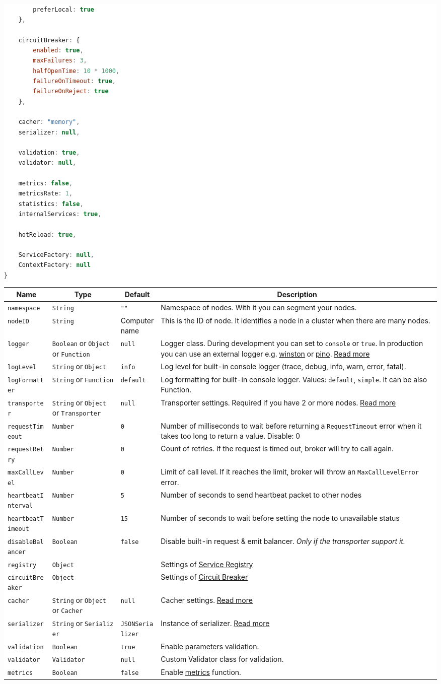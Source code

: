 ```js
        preferLocal: true
    },

    circuitBreaker: {
        enabled: true,
        maxFailures: 3,
        halfOpenTime: 10 * 1000,
        failureOnTimeout: true,
        failureOnReject: true
    },    

    cacher: "memory",
    serializer: null,

    validation: true,
    validator: null,

    metrics: false,
    metricsRate: 1,
    statistics: false,
    internalServices: true,

    hotReload: true,
    
    ServiceFactory: null,
    ContextFactory: null
}
```

| Name | Type | Default | Description |
| ------- | ----- | ------- | ------- |
| `namespace` | `String` | `""` | Namespace of nodes. With it you can segment your nodes. |
| `nodeID` | `String` | Computer name | This is the ID of node. It identifies a node in a cluster when there are many nodes. |
| `logger` | `Boolean` or `Object` or `Function` | `null` | Logger class. During development you can set to `console` or `true`. In production you can use an external logger e.g. [winston](https://github.com/winstonjs/winston) or [pino](https://github.com/pinojs/pino). [Read more](logger.html) |
| `logLevel` | `String` or `Object` | `info` | Log level for built-in console logger (trace, debug, info, warn, error, fatal). |
| `logFormatter` | `String` or `Function` | `default` | Log formatting for built-in console logger. Values: `default`, `simple`. It can be also Function. |
| `transporter` | `String` or `Object` or `Transporter` | `null` | Transporter settings. Required if you have 2 or more nodes. [Read more](transporters.html)  |
| `requestTimeout` | `Number` | `0` | Number of milliseconds to wait before returning a `RequestTimeout` error when it takes too long to return a value. Disable: 0 |
| `requestRetry` | `Number` | `0` | Count of retries. If the request is timed out, broker will try to call again. |
| `maxCallLevel` | `Number` | `0` | Limit of call level. If it reaches the limit, broker will throw an `MaxCallLevelError` error. |
| `heartbeatInterval` | `Number` | `5` | Number of seconds to send heartbeat packet to other nodes |
| `heartbeatTimeout` | `Number` | `15` | Number of seconds to wait before setting the node to unavailable status |
| `disableBalancer` | `Boolean` | `false` | Disable built-in request & emit balancer. _Only if the transporter support it._ |
| `registry` | `Object` | | Settings of [Service Registry](service-registry.html) |
| `circuitBreaker` | `Object` | | Settings of [Circuit Breaker](circuit-breaker.html) |
| `cacher` | `String` or `Object` or `Cacher` | `null` | Cacher settings. [Read more](#cachers.html) |
| `serializer` | `String` or `Serializer` | `JSONSerializer` | Instance of serializer. [Read more](serializers.html) |
| `validation` | `Boolean` | `true` | Enable [parameters validation](validation.html). |
| `validator` | `Validator` | `null` | Custom Validator class for validation. |
| `metrics` | `Boolean` | `false` | Enable [metrics](metrics.html) function. |